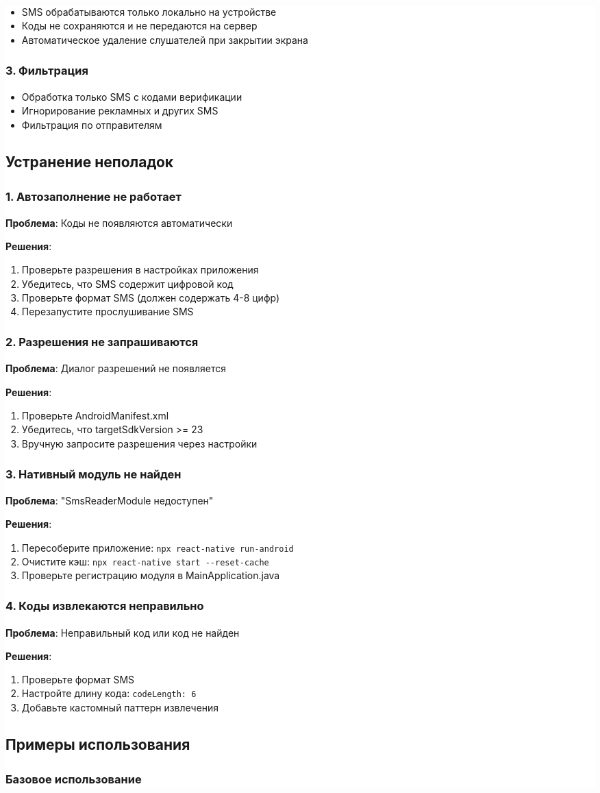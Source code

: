 - SMS обрабатываются только локально на устройстве
- Коды не сохраняются и не передаются на сервер
- Автоматическое удаление слушателей при закрытии экрана

### 3. Фильтрация

- Обработка только SMS с кодами верификации
- Игнорирование рекламных и других SMS
- Фильтрация по отправителям

## Устранение неполадок

### 1. Автозаполнение не работает

**Проблема**: Коды не появляются автоматически

**Решения**:
1. Проверьте разрешения в настройках приложения
2. Убедитесь, что SMS содержит цифровой код
3. Проверьте формат SMS (должен содержать 4-8 цифр)
4. Перезапустите прослушивание SMS

### 2. Разрешения не запрашиваются

**Проблема**: Диалог разрешений не появляется

**Решения**:
1. Проверьте AndroidManifest.xml
2. Убедитесь, что targetSdkVersion >= 23
3. Вручную запросите разрешения через настройки

### 3. Нативный модуль не найден

**Проблема**: "SmsReaderModule недоступен"

**Решения**:
1. Пересоберите приложение: `npx react-native run-android`
2. Очистите кэш: `npx react-native start --reset-cache`
3. Проверьте регистрацию модуля в MainApplication.java

### 4. Коды извлекаются неправильно

**Проблема**: Неправильный код или код не найден

**Решения**:
1. Проверьте формат SMS
2. Настройте длину кода: `codeLength: 6`
3. Добавьте кастомный паттерн извлечения

## Примеры использования

### Базовое использование
